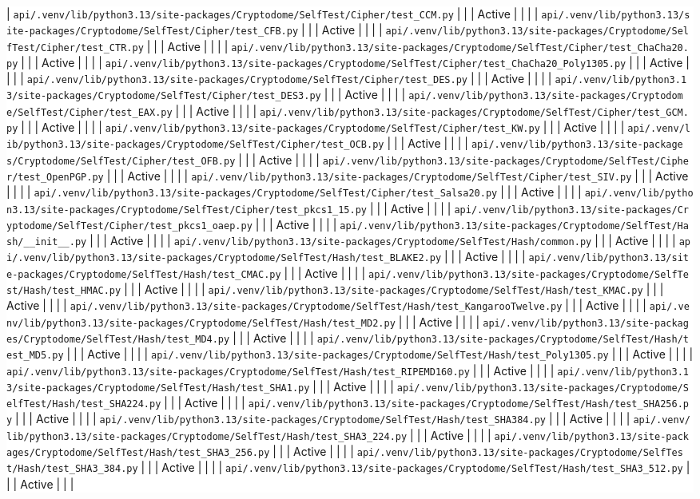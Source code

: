| `api/.venv/lib/python3.13/site-packages/Cryptodome/SelfTest/Cipher/test_CCM.py` | | | Active | | |
| `api/.venv/lib/python3.13/site-packages/Cryptodome/SelfTest/Cipher/test_CFB.py` | | | Active | | |
| `api/.venv/lib/python3.13/site-packages/Cryptodome/SelfTest/Cipher/test_CTR.py` | | | Active | | |
| `api/.venv/lib/python3.13/site-packages/Cryptodome/SelfTest/Cipher/test_ChaCha20.py` | | | Active | | |
| `api/.venv/lib/python3.13/site-packages/Cryptodome/SelfTest/Cipher/test_ChaCha20_Poly1305.py` | | | Active | | |
| `api/.venv/lib/python3.13/site-packages/Cryptodome/SelfTest/Cipher/test_DES.py` | | | Active | | |
| `api/.venv/lib/python3.13/site-packages/Cryptodome/SelfTest/Cipher/test_DES3.py` | | | Active | | |
| `api/.venv/lib/python3.13/site-packages/Cryptodome/SelfTest/Cipher/test_EAX.py` | | | Active | | |
| `api/.venv/lib/python3.13/site-packages/Cryptodome/SelfTest/Cipher/test_GCM.py` | | | Active | | |
| `api/.venv/lib/python3.13/site-packages/Cryptodome/SelfTest/Cipher/test_KW.py` | | | Active | | |
| `api/.venv/lib/python3.13/site-packages/Cryptodome/SelfTest/Cipher/test_OCB.py` | | | Active | | |
| `api/.venv/lib/python3.13/site-packages/Cryptodome/SelfTest/Cipher/test_OFB.py` | | | Active | | |
| `api/.venv/lib/python3.13/site-packages/Cryptodome/SelfTest/Cipher/test_OpenPGP.py` | | | Active | | |
| `api/.venv/lib/python3.13/site-packages/Cryptodome/SelfTest/Cipher/test_SIV.py` | | | Active | | |
| `api/.venv/lib/python3.13/site-packages/Cryptodome/SelfTest/Cipher/test_Salsa20.py` | | | Active | | |
| `api/.venv/lib/python3.13/site-packages/Cryptodome/SelfTest/Cipher/test_pkcs1_15.py` | | | Active | | |
| `api/.venv/lib/python3.13/site-packages/Cryptodome/SelfTest/Cipher/test_pkcs1_oaep.py` | | | Active | | |
| `api/.venv/lib/python3.13/site-packages/Cryptodome/SelfTest/Hash/__init__.py` | | | Active | | |
| `api/.venv/lib/python3.13/site-packages/Cryptodome/SelfTest/Hash/common.py` | | | Active | | |
| `api/.venv/lib/python3.13/site-packages/Cryptodome/SelfTest/Hash/test_BLAKE2.py` | | | Active | | |
| `api/.venv/lib/python3.13/site-packages/Cryptodome/SelfTest/Hash/test_CMAC.py` | | | Active | | |
| `api/.venv/lib/python3.13/site-packages/Cryptodome/SelfTest/Hash/test_HMAC.py` | | | Active | | |
| `api/.venv/lib/python3.13/site-packages/Cryptodome/SelfTest/Hash/test_KMAC.py` | | | Active | | |
| `api/.venv/lib/python3.13/site-packages/Cryptodome/SelfTest/Hash/test_KangarooTwelve.py` | | | Active | | |
| `api/.venv/lib/python3.13/site-packages/Cryptodome/SelfTest/Hash/test_MD2.py` | | | Active | | |
| `api/.venv/lib/python3.13/site-packages/Cryptodome/SelfTest/Hash/test_MD4.py` | | | Active | | |
| `api/.venv/lib/python3.13/site-packages/Cryptodome/SelfTest/Hash/test_MD5.py` | | | Active | | |
| `api/.venv/lib/python3.13/site-packages/Cryptodome/SelfTest/Hash/test_Poly1305.py` | | | Active | | |
| `api/.venv/lib/python3.13/site-packages/Cryptodome/SelfTest/Hash/test_RIPEMD160.py` | | | Active | | |
| `api/.venv/lib/python3.13/site-packages/Cryptodome/SelfTest/Hash/test_SHA1.py` | | | Active | | |
| `api/.venv/lib/python3.13/site-packages/Cryptodome/SelfTest/Hash/test_SHA224.py` | | | Active | | |
| `api/.venv/lib/python3.13/site-packages/Cryptodome/SelfTest/Hash/test_SHA256.py` | | | Active | | |
| `api/.venv/lib/python3.13/site-packages/Cryptodome/SelfTest/Hash/test_SHA384.py` | | | Active | | |
| `api/.venv/lib/python3.13/site-packages/Cryptodome/SelfTest/Hash/test_SHA3_224.py` | | | Active | | |
| `api/.venv/lib/python3.13/site-packages/Cryptodome/SelfTest/Hash/test_SHA3_256.py` | | | Active | | |
| `api/.venv/lib/python3.13/site-packages/Cryptodome/SelfTest/Hash/test_SHA3_384.py` | | | Active | | |
| `api/.venv/lib/python3.13/site-packages/Cryptodome/SelfTest/Hash/test_SHA3_512.py` | | | Active | | |